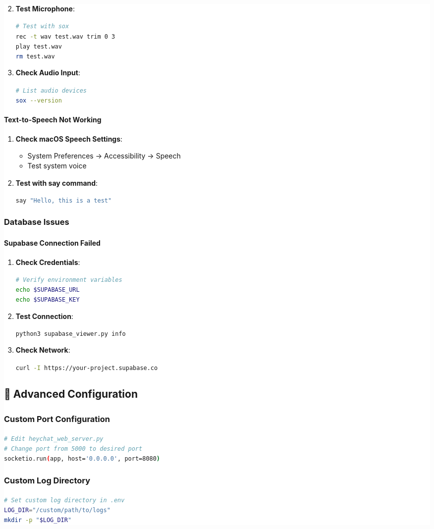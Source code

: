 2. **Test Microphone**:
   ```bash
   # Test with sox
   rec -t wav test.wav trim 0 3
   play test.wav
   rm test.wav
   ```

3. **Check Audio Input**:
   ```bash
   # List audio devices
   sox --version
   ```

#### Text-to-Speech Not Working
1. **Check macOS Speech Settings**:
   - System Preferences → Accessibility → Speech
   - Test system voice

2. **Test with say command**:
   ```bash
   say "Hello, this is a test"
   ```

### Database Issues

#### Supabase Connection Failed
1. **Check Credentials**:
   ```bash
   # Verify environment variables
   echo $SUPABASE_URL
   echo $SUPABASE_KEY
   ```

2. **Test Connection**:
   ```bash
   python3 supabase_viewer.py info
   ```

3. **Check Network**:
   ```bash
   curl -I https://your-project.supabase.co
   ```

## 🚀 Advanced Configuration

### Custom Port Configuration
```bash
# Edit heychat_web_server.py
# Change port from 5000 to desired port
socketio.run(app, host='0.0.0.0', port=8080)
```

### Custom Log Directory
```bash
# Set custom log directory in .env
LOG_DIR="/custom/path/to/logs"
mkdir -p "$LOG_DIR"
```
